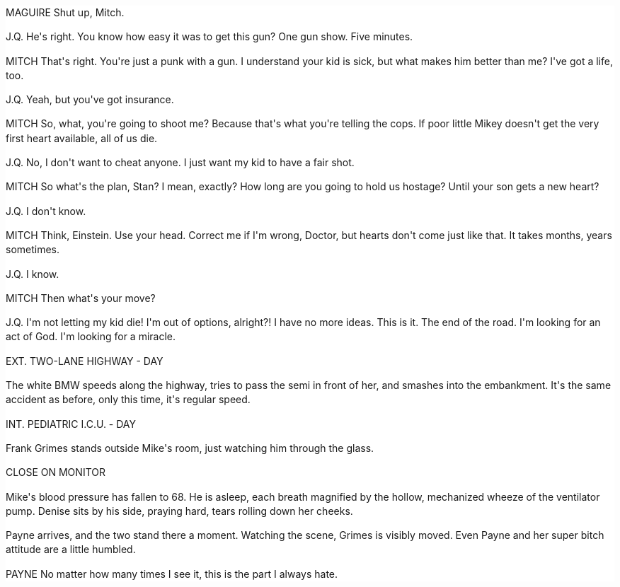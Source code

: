 MAGUIRE
Shut up, Mitch.

J.Q.
He's right. You know how easy it was to get this gun? One gun show. Five minutes.

MITCH
That's right. You're just a punk with a gun. I understand your kid is sick, but what makes him better than me? I've got a life, too.

J.Q.
Yeah, but you've got insurance.

MITCH
So, what, you're going to shoot me? Because that's what you're telling the cops. If poor little Mikey doesn't get the very first heart available, all of us die.

J.Q.
No, I don't want to cheat anyone. I just want my kid to have a fair shot.

MITCH
So what's the plan, Stan? I mean, exactly? How long are you going to hold us hostage? Until your son gets a new heart?

J.Q.
I don't know.

MITCH
Think, Einstein. Use your head. Correct me if I'm wrong, Doctor, but hearts don't come just like that. It takes months, years sometimes.

J.Q.
I know.

MITCH
Then what's your move?

J.Q.
I'm not letting my kid die! I'm out of options, alright?! I have no more ideas. This is it. The end of the road. I'm looking for an act of God. I'm looking for a miracle.

EXT. TWO-LANE HIGHWAY - DAY

The white BMW speeds along the highway, tries to pass the semi in front of her, and smashes into the embankment. It's the same accident as before, only this time, it's regular speed.

INT. PEDIATRIC I.C.U. - DAY

Frank Grimes stands outside Mike's room, just watching him through the glass.

CLOSE ON MONITOR

Mike's blood pressure has fallen to 68. He is asleep, each breath magnified by the hollow, mechanized wheeze of the ventilator pump. Denise sits by his side, praying hard, tears rolling down her cheeks.

Payne arrives, and the two stand there a moment. Watching the scene, Grimes is visibly moved. Even Payne and her super bitch attitude are a little humbled.

PAYNE
No matter how many times I see it, this is the part I always hate.
